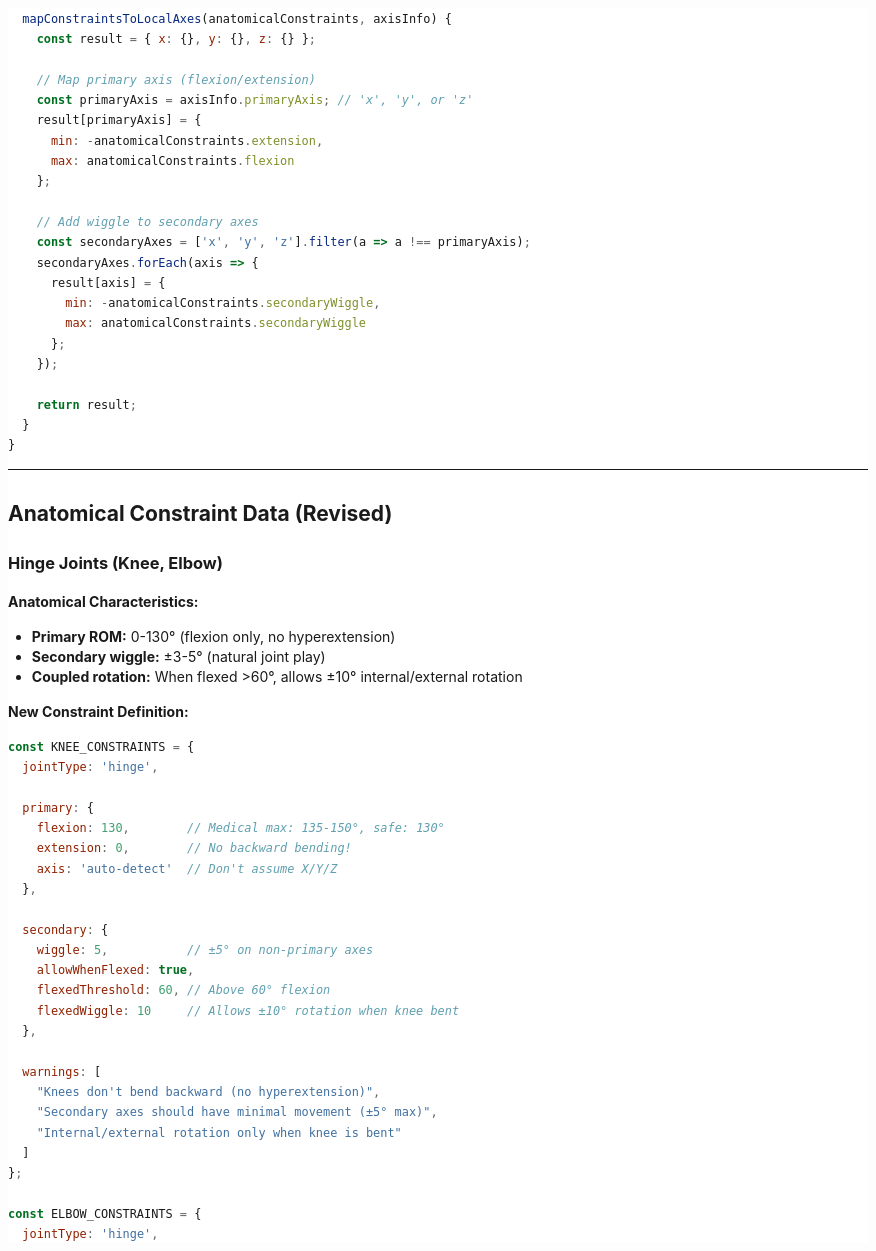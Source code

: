 ```javascript
  mapConstraintsToLocalAxes(anatomicalConstraints, axisInfo) {
    const result = { x: {}, y: {}, z: {} };

    // Map primary axis (flexion/extension)
    const primaryAxis = axisInfo.primaryAxis; // 'x', 'y', or 'z'
    result[primaryAxis] = {
      min: -anatomicalConstraints.extension,
      max: anatomicalConstraints.flexion
    };

    // Add wiggle to secondary axes
    const secondaryAxes = ['x', 'y', 'z'].filter(a => a !== primaryAxis);
    secondaryAxes.forEach(axis => {
      result[axis] = {
        min: -anatomicalConstraints.secondaryWiggle,
        max: anatomicalConstraints.secondaryWiggle
      };
    });

    return result;
  }
}
```

---

## Anatomical Constraint Data (Revised)

### Hinge Joints (Knee, Elbow)

**Anatomical Characteristics:**
- **Primary ROM:** 0-130° (flexion only, no hyperextension)
- **Secondary wiggle:** ±3-5° (natural joint play)
- **Coupled rotation:** When flexed >60°, allows ±10° internal/external rotation

**New Constraint Definition:**

```javascript
const KNEE_CONSTRAINTS = {
  jointType: 'hinge',

  primary: {
    flexion: 130,        // Medical max: 135-150°, safe: 130°
    extension: 0,        // No backward bending!
    axis: 'auto-detect'  // Don't assume X/Y/Z
  },

  secondary: {
    wiggle: 5,           // ±5° on non-primary axes
    allowWhenFlexed: true,
    flexedThreshold: 60, // Above 60° flexion
    flexedWiggle: 10     // Allows ±10° rotation when knee bent
  },

  warnings: [
    "Knees don't bend backward (no hyperextension)",
    "Secondary axes should have minimal movement (±5° max)",
    "Internal/external rotation only when knee is bent"
  ]
};

const ELBOW_CONSTRAINTS = {
  jointType: 'hinge',

```